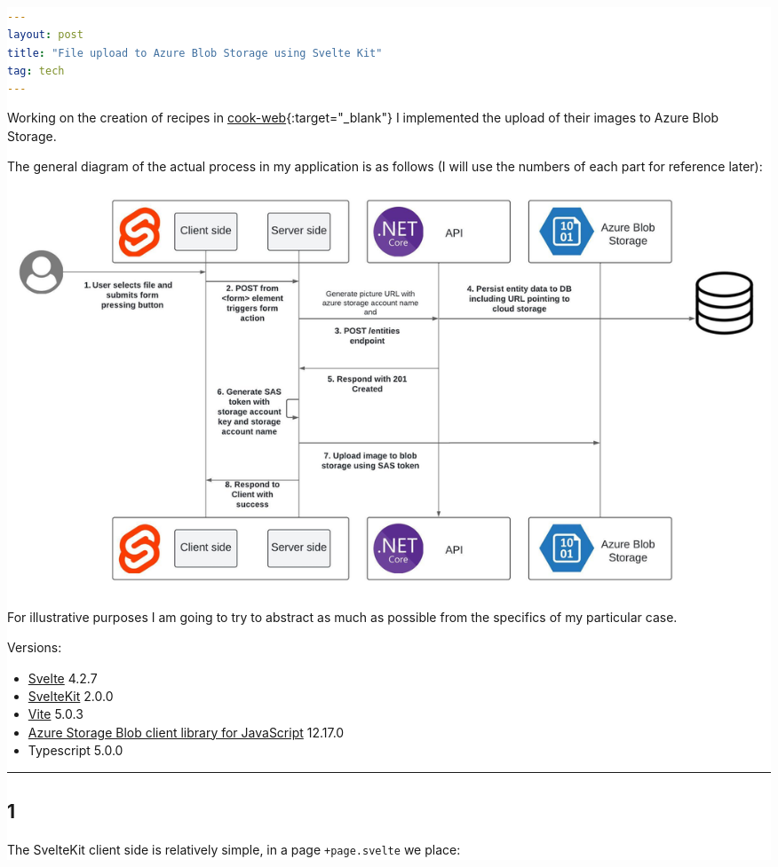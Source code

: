 ```yaml
---
layout: post
title: "File upload to Azure Blob Storage using Svelte Kit"
tag: tech
---
```


Working on the creation of recipes in [cook-web](https://github.com/luz-ojeda/cook-web){:target="_blank"} I implemented the upload of their images to Azure Blob Storage.

The general diagram of the actual process in my application is as follows (I will use the numbers of each part for reference later):

![Diagram of the file upload feature involving SvelteKit app, .NET API and Azure Blob Storage](/assets/images/svelte_file_upload/diagram.jpeg)

For illustrative purposes I am going to try to abstract as much as possible from the specifics of my particular case.

Versions:

-   [Svelte](https://www.npmjs.com/package/svelte) 4.2.7
-   [SvelteKit](https://www.npmjs.com/package/@sveltejs/kit) 2.0.0
-   [Vite](https://www.npmjs.com/package/vite) 5.0.3
-   [Azure Storage Blob client library for JavaScript](https://www.npmjs.com/package/@azure/storage-blob#azure-storage-blob-client-library-for-javascript) 12.17.0
-   Typescript 5.0.0

---

## 1
The SvelteKit client side is relatively simple, in a page `+page.svelte` we place:
